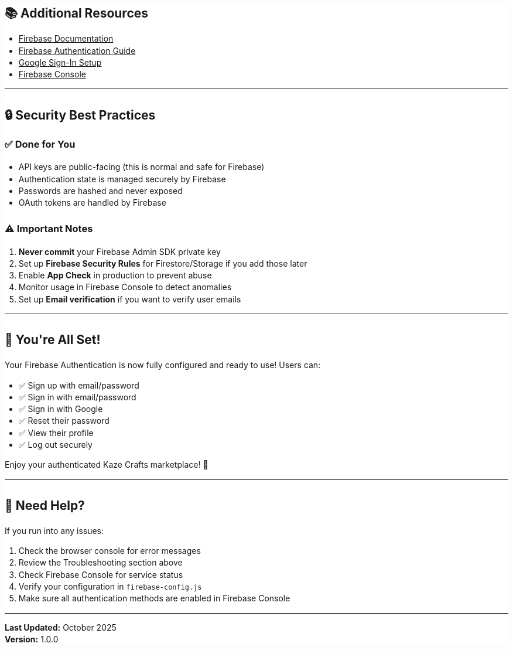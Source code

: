 
## 📚 Additional Resources

- [Firebase Documentation](https://firebase.google.com/docs)
- [Firebase Authentication Guide](https://firebase.google.com/docs/auth)
- [Google Sign-In Setup](https://firebase.google.com/docs/auth/web/google-signin)
- [Firebase Console](https://console.firebase.google.com/)

---

## 🔒 Security Best Practices

### ✅ Done for You
- API keys are public-facing (this is normal and safe for Firebase)
- Authentication state is managed securely by Firebase
- Passwords are hashed and never exposed
- OAuth tokens are handled by Firebase

### ⚠️ Important Notes
1. **Never commit** your Firebase Admin SDK private key
2. Set up **Firebase Security Rules** for Firestore/Storage if you add those later
3. Enable **App Check** in production to prevent abuse
4. Monitor usage in Firebase Console to detect anomalies
5. Set up **Email verification** if you want to verify user emails

---

## 🎉 You're All Set!

Your Firebase Authentication is now fully configured and ready to use! Users can:
- ✅ Sign up with email/password
- ✅ Sign in with email/password
- ✅ Sign in with Google
- ✅ Reset their password
- ✅ View their profile
- ✅ Log out securely

Enjoy your authenticated Kaze Crafts marketplace! 🚀

---

## 💬 Need Help?

If you run into any issues:
1. Check the browser console for error messages
2. Review the Troubleshooting section above
3. Check Firebase Console for service status
4. Verify your configuration in `firebase-config.js`
5. Make sure all authentication methods are enabled in Firebase Console

---

**Last Updated:** October 2025  
**Version:** 1.0.0


